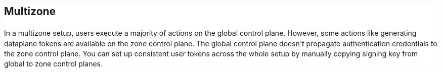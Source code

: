## Multizone

In a multizone setup, users execute a majority of actions on the global control plane.
However, some actions like generating dataplane tokens are available on the zone control plane.
The global control plane doesn't propagate authentication credentials to the zone control plane.
You can set up consistent user tokens across the whole setup by manually copying signing key from global to zone control planes. 
